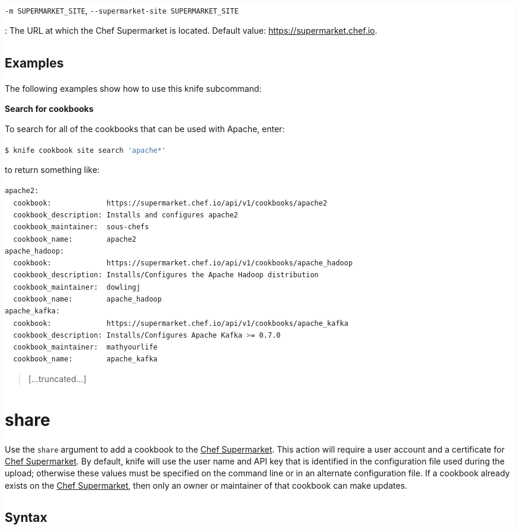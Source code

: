 `-m SUPERMARKET_SITE`, `--supermarket-site SUPERMARKET_SITE`

:   The URL at which the Chef Supermarket is located. Default value:
    <https://supermarket.chef.io>.

Examples
--------

The following examples show how to use this knife subcommand:

**Search for cookbooks**

To search for all of the cookbooks that can be used with Apache, enter:

``` bash
$ knife cookbook site search 'apache*'
```

to return something like:

``` bash
apache2:
  cookbook:             https://supermarket.chef.io/api/v1/cookbooks/apache2
  cookbook_description: Installs and configures apache2
  cookbook_maintainer:  sous-chefs
  cookbook_name:        apache2
apache_hadoop:
  cookbook:             https://supermarket.chef.io/api/v1/cookbooks/apache_hadoop
  cookbook_description: Installs/Configures the Apache Hadoop distribution
  cookbook_maintainer:  dowlingj
  cookbook_name:        apache_hadoop
apache_kafka:
  cookbook:             https://supermarket.chef.io/api/v1/cookbooks/apache_kafka
  cookbook_description: Installs/Configures Apache Kafka >= 0.7.0
  cookbook_maintainer:  mathyourlife
  cookbook_name:        apache_kafka
```

> \[...truncated...\]

share
=====

Use the `share` argument to add a cookbook to the [Chef
Supermarket](https://supermarket.chef.io/cookbooks). This action will
require a user account and a certificate for [Chef
Supermarket](https://supermarket.chef.io/). By default, knife will use
the user name and API key that is identified in the configuration file
used during the upload; otherwise these values must be specified on the
command line or in an alternate configuration file. If a cookbook
already exists on the [Chef
Supermarket](https://supermarket.chef.io/cookbooks), then only an owner
or maintainer of that cookbook can make updates.

Syntax
------
